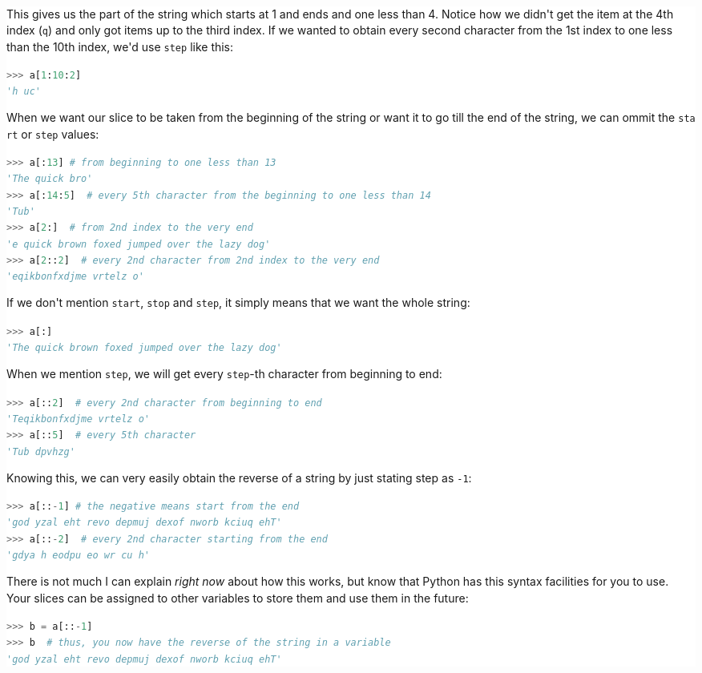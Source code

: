 This gives us the part of the string which starts at 1 and ends and one less than 4. Notice how we didn't get the item at the 4th index (`q`) and only got items up to the third index. If we wanted to obtain every second character from the 1st index to one less than the 10th index, we'd use `step` like this:

```python
>>> a[1:10:2]
'h uc'
```

When we want our slice to be taken from the beginning of the string or want it to go till the end of the string, we can ommit the `start` or `step` values:

```python
>>> a[:13] # from beginning to one less than 13
'The quick bro'
>>> a[:14:5]  # every 5th character from the beginning to one less than 14
'Tub'
>>> a[2:]  # from 2nd index to the very end
'e quick brown foxed jumped over the lazy dog'
>>> a[2::2]  # every 2nd character from 2nd index to the very end
'eqikbonfxdjme vrtelz o'
```

If we don't mention `start`, `stop` and `step`, it simply means that we want the whole string:

```python
>>> a[:]
'The quick brown foxed jumped over the lazy dog'
```

When we mention `step`, we will get every `step`-th character from beginning to end:

```python
>>> a[::2]  # every 2nd character from beginning to end
'Teqikbonfxdjme vrtelz o'
>>> a[::5]  # every 5th character
'Tub dpvhzg'
```

Knowing this, we can very easily obtain the reverse of a string by just stating step as `-1`:

```python
>>> a[::-1] # the negative means start from the end
'god yzal eht revo depmuj dexof nworb kciuq ehT'
>>> a[::-2]  # every 2nd character starting from the end
'gdya h eodpu eo wr cu h'
```

There is not much I can explain _right now_ about how this works, but know that Python has this syntax facilities for you to use. Your slices can be assigned to other variables to store them and use them in the future:

```python
>>> b = a[::-1]
>>> b  # thus, you now have the reverse of the string in a variable
'god yzal eht revo depmuj dexof nworb kciuq ehT'
```

